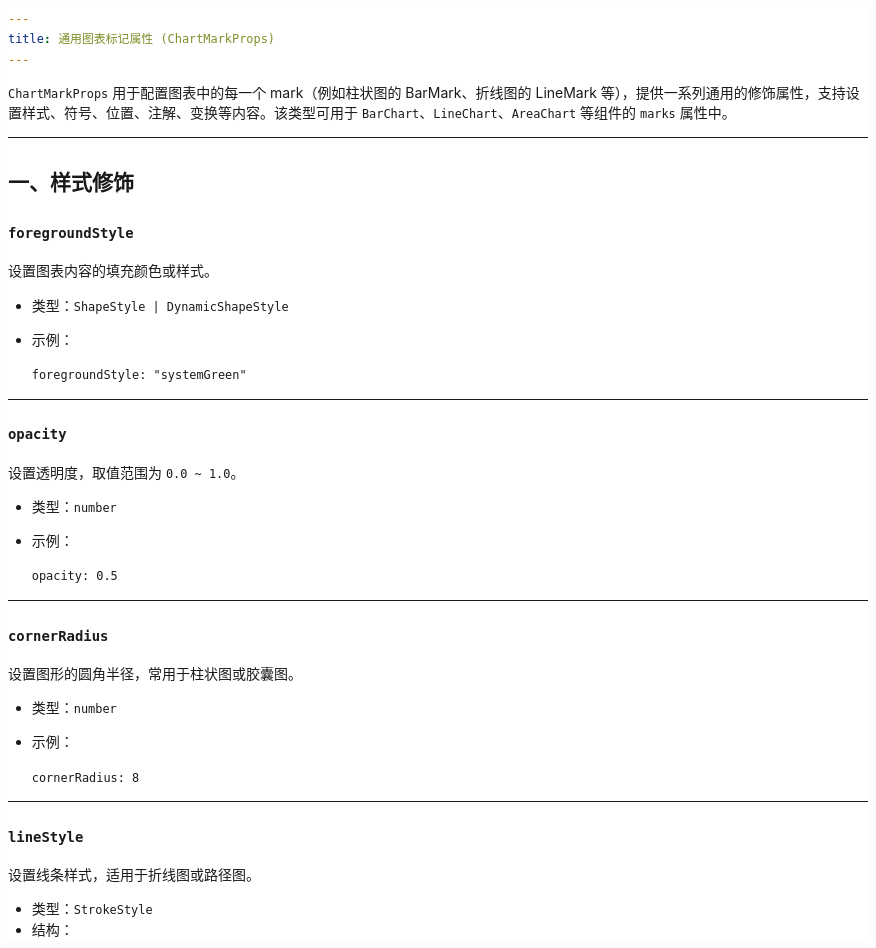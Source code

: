 ```yaml
---
title: 通用图表标记属性 (ChartMarkProps)
---
```

`ChartMarkProps` 用于配置图表中的每一个 mark（例如柱状图的 BarMark、折线图的 LineMark 等），提供一系列通用的修饰属性，支持设置样式、符号、位置、注解、变换等内容。该类型可用于 `BarChart`、`LineChart`、`AreaChart` 等组件的 `marks` 属性中。

---

## 一、样式修饰

### `foregroundStyle`

设置图表内容的填充颜色或样式。

* 类型：`ShapeStyle | DynamicShapeStyle`
* 示例：

  ```tsx
  foregroundStyle: "systemGreen"
  ```

---

### `opacity`

设置透明度，取值范围为 `0.0 ~ 1.0`。

* 类型：`number`
* 示例：

  ```tsx
  opacity: 0.5
  ```

---

### `cornerRadius`

设置图形的圆角半径，常用于柱状图或胶囊图。

* 类型：`number`
* 示例：

  ```tsx
  cornerRadius: 8
  ```

---

### `lineStyle`

设置线条样式，适用于折线图或路径图。

* 类型：`StrokeStyle`
* 结构：
